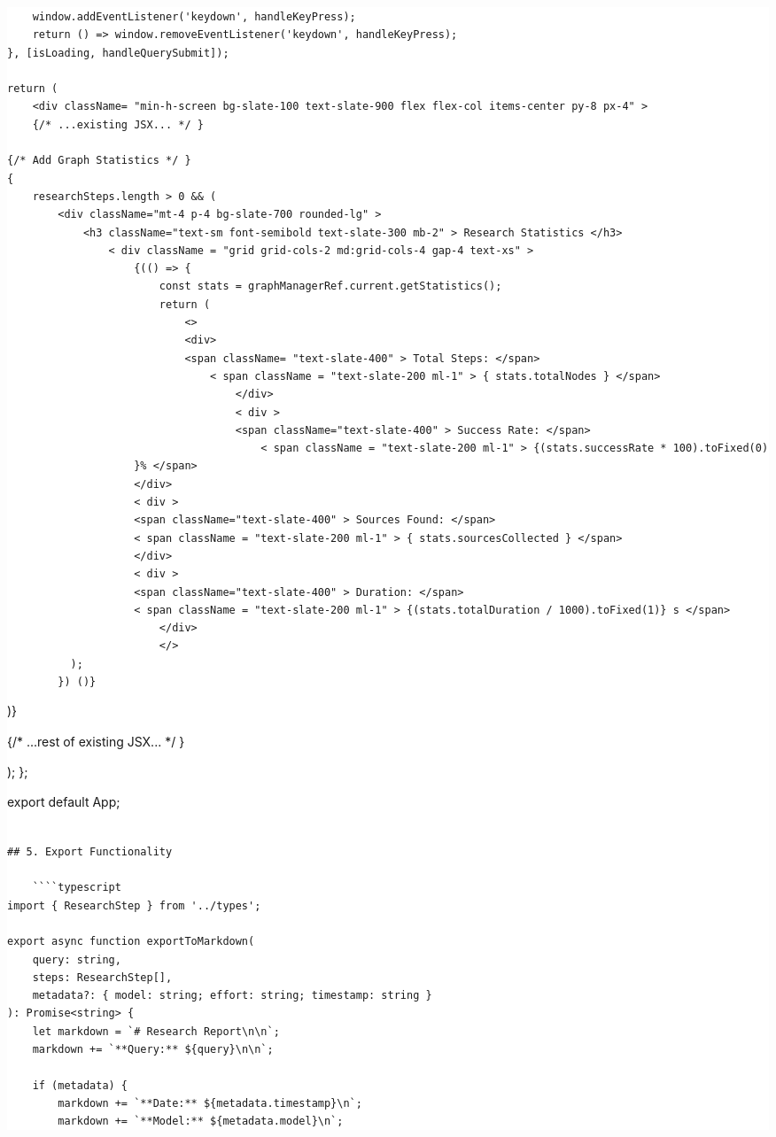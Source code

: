         window.addEventListener('keydown', handleKeyPress);
        return () => window.removeEventListener('keydown', handleKeyPress);
    }, [isLoading, handleQuerySubmit]);

    return (
        <div className= "min-h-screen bg-slate-100 text-slate-900 flex flex-col items-center py-8 px-4" >
        {/* ...existing JSX... */ }

    {/* Add Graph Statistics */ }
    {
        researchSteps.length > 0 && (
            <div className="mt-4 p-4 bg-slate-700 rounded-lg" >
                <h3 className="text-sm font-semibold text-slate-300 mb-2" > Research Statistics </h3>
                    < div className = "grid grid-cols-2 md:grid-cols-4 gap-4 text-xs" >
                        {(() => {
                            const stats = graphManagerRef.current.getStatistics();
                            return (
                                <>
                                <div>
                                <span className= "text-slate-400" > Total Steps: </span>
                                    < span className = "text-slate-200 ml-1" > { stats.totalNodes } </span>
                                        </div>
                                        < div >
                                        <span className="text-slate-400" > Success Rate: </span>
                                            < span className = "text-slate-200 ml-1" > {(stats.successRate * 100).toFixed(0)
                        }% </span>
                        </div>
                        < div >
                        <span className="text-slate-400" > Sources Found: </span>
                        < span className = "text-slate-200 ml-1" > { stats.sourcesCollected } </span>
                        </div>
                        < div >
                        <span className="text-slate-400" > Duration: </span>
                        < span className = "text-slate-200 ml-1" > {(stats.totalDuration / 1000).toFixed(1)} s </span>
                            </div>
                            </>
              );
            }) ()}
</div>
    </div>
      )}

{/* ...rest of existing JSX... */ }
</div>
  );
};

export default App;
````

## 5. Export Functionality

    ````typescript
import { ResearchStep } from '../types';

export async function exportToMarkdown(
    query: string,
    steps: ResearchStep[],
    metadata?: { model: string; effort: string; timestamp: string }
): Promise<string> {
    let markdown = `# Research Report\n\n`;
    markdown += `**Query:** ${query}\n\n`;

    if (metadata) {
        markdown += `**Date:** ${metadata.timestamp}\n`;
        markdown += `**Model:** ${metadata.model}\n`;
````